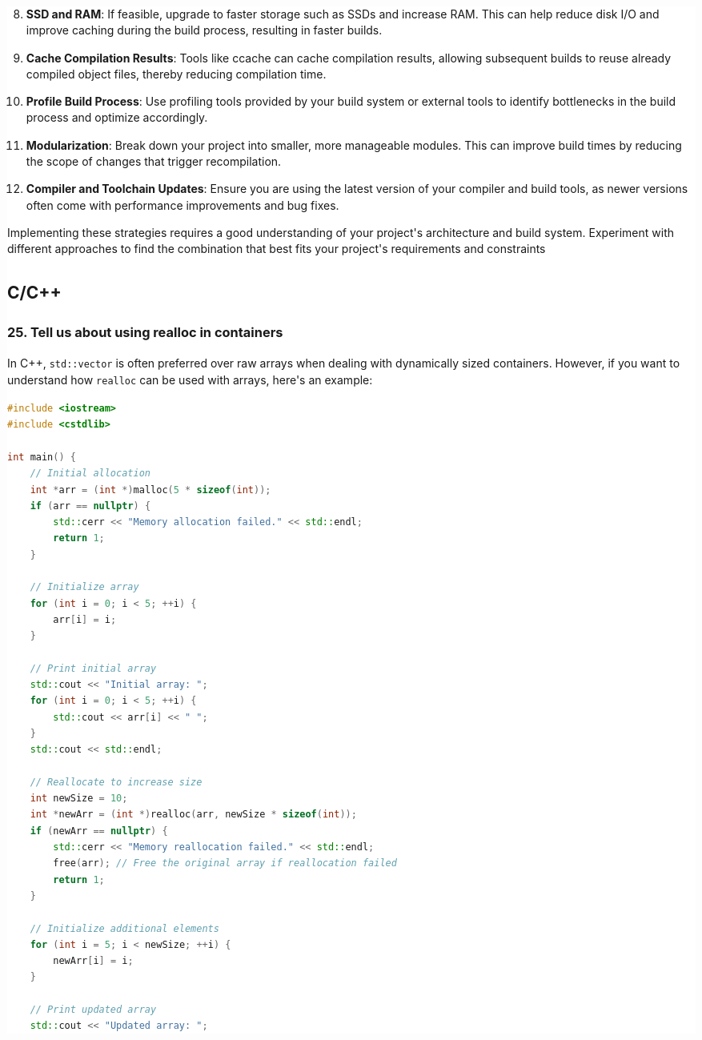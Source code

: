 8. **SSD and RAM**: If feasible, upgrade to faster storage such as SSDs and increase RAM. This can help reduce disk I/O and improve caching during the build process, resulting in faster builds.

9. **Cache Compilation Results**: Tools like ccache can cache compilation results, allowing subsequent builds to reuse already compiled object files, thereby reducing compilation time.

10. **Profile Build Process**: Use profiling tools provided by your build system or external tools to identify bottlenecks in the build process and optimize accordingly.

11. **Modularization**: Break down your project into smaller, more manageable modules. This can improve build times by reducing the scope of changes that trigger recompilation.

12. **Compiler and Toolchain Updates**: Ensure you are using the latest version of your compiler and build tools, as newer versions often come with performance improvements and bug fixes.

Implementing these strategies requires a good understanding of your project's architecture and build system. Experiment with different approaches to find the combination that best fits your project's requirements and constraints

## C/C++

### 25. Tell us about using realloc in containers

In C++, `std::vector` is often preferred over raw arrays when dealing with dynamically sized containers. However, if you want to understand how `realloc` can be used with arrays, here's an example:

```cpp
#include <iostream>
#include <cstdlib>

int main() {
    // Initial allocation
    int *arr = (int *)malloc(5 * sizeof(int));
    if (arr == nullptr) {
        std::cerr << "Memory allocation failed." << std::endl;
        return 1;
    }

    // Initialize array
    for (int i = 0; i < 5; ++i) {
        arr[i] = i;
    }

    // Print initial array
    std::cout << "Initial array: ";
    for (int i = 0; i < 5; ++i) {
        std::cout << arr[i] << " ";
    }
    std::cout << std::endl;

    // Reallocate to increase size
    int newSize = 10;
    int *newArr = (int *)realloc(arr, newSize * sizeof(int));
    if (newArr == nullptr) {
        std::cerr << "Memory reallocation failed." << std::endl;
        free(arr); // Free the original array if reallocation failed
        return 1;
    }

    // Initialize additional elements
    for (int i = 5; i < newSize; ++i) {
        newArr[i] = i;
    }

    // Print updated array
    std::cout << "Updated array: ";
```